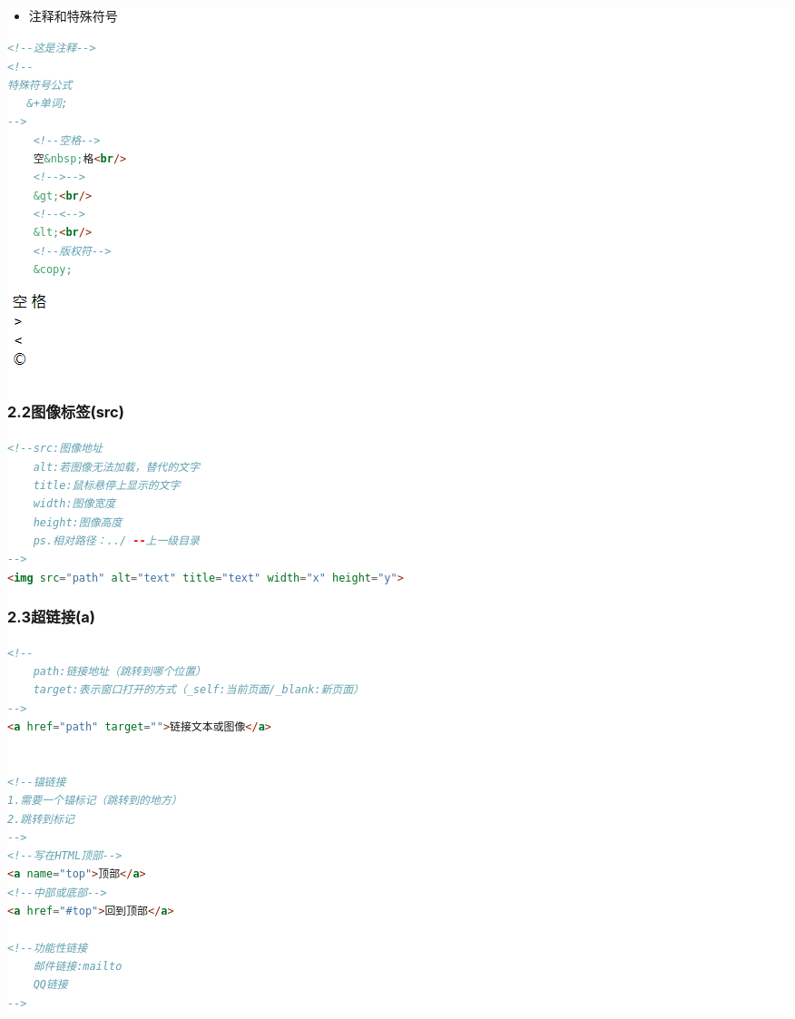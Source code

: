 - 注释和特殊符号

```html
<!--这是注释-->
<!--
特殊符号公式
   &+单词;
-->
	<!--空格-->
    空&nbsp;格<br/>
	<!-->-->
    &gt;<br/>
	<!--<-->
    &lt;<br/>
	<!--版权符-->
    &copy;
```

![image-20220822173510837](image-20220822173510837.png)

### 2.2图像标签(src)

```html
<!--src:图像地址
	alt:若图像无法加载，替代的文字
	title:鼠标悬停上显示的文字
	width:图像宽度
	height:图像高度
	ps.相对路径：../ --上一级目录
-->
<img src="path" alt="text" title="text" width="x" height="y">
```



### 2.3超链接(a)

```html
<!--
	path:链接地址（跳转到哪个位置）
	target:表示窗口打开的方式（_self:当前页面/_blank:新页面）
-->
<a href="path" target="">链接文本或图像</a>


<!--锚链接
1.需要一个锚标记（跳转到的地方）
2.跳转到标记
-->
<!--写在HTML顶部-->
<a name="top">顶部</a>
<!--中部或底部-->
<a href="#top">回到顶部</a>

<!--功能性链接
	邮件链接:mailto
	QQ链接
-->

```

